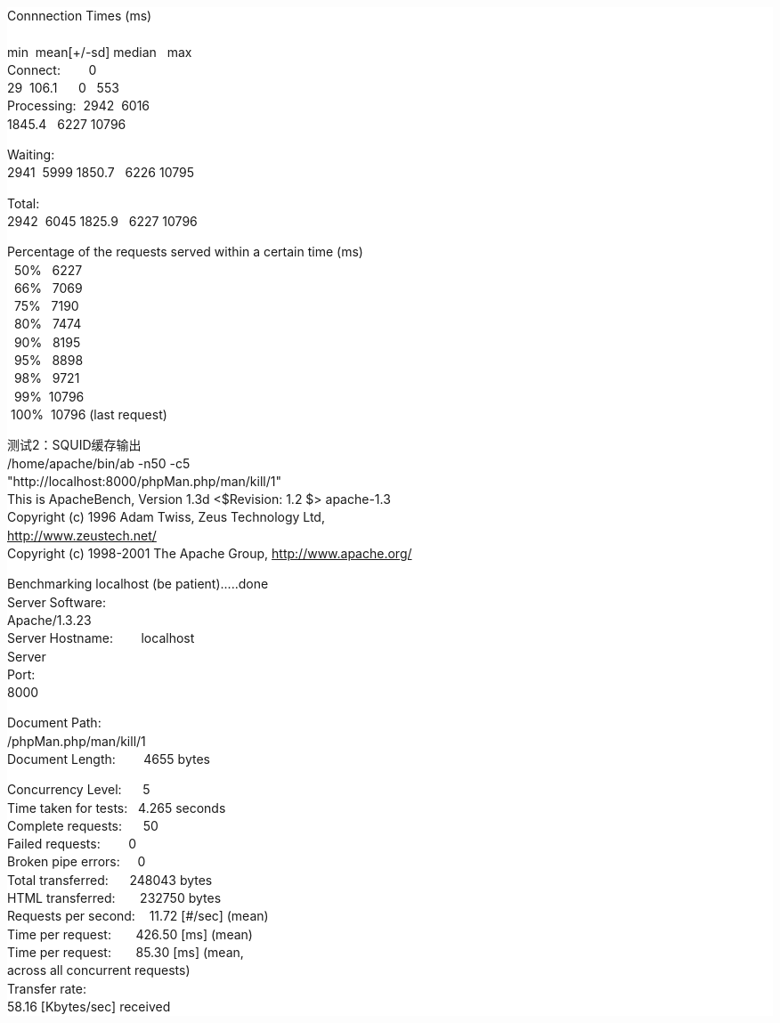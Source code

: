Connnection Times (ms)  
               
min  mean[+/-sd] median   max  
Connect:        0     
29  106.1      0   553  
Processing:  2942  6016  
1845.4   6227 10796  
  
Waiting:      
2941  5999 1850.7   6226 10795  
  
Total:        
2942  6045 1825.9   6227 10796  
  
Percentage of the requests served within a certain time (ms)  
  50%   6227  
  66%   7069  
  75%   7190  
  80%   7474  
  90%   8195  
  95%   8898  
  98%   9721  
  99%  10796  
 100%  10796 (last request)  
  
测试2：SQUID缓存输出  
/home/apache/bin/ab -n50 -c5  
"http://localhost:8000/phpMan.php/man/kill/1"  
This is ApacheBench, Version 1.3d <$Revision: 1.2 $> apache-1.3  
Copyright (c) 1996 Adam Twiss, Zeus Technology Ltd,  
http://www.zeustech.net/  
Copyright (c) 1998-2001 The Apache Group, http://www.apache.org/  
  
Benchmarking localhost (be patient).....done  
Server Software:         
Apache/1.3.23                                       
Server Hostname:        localhost  
Server  
Port:             
8000  
  
Document Path:           
/phpMan.php/man/kill/1  
Document Length:        4655 bytes  
  
Concurrency Level:      5  
Time taken for tests:   4.265 seconds  
Complete requests:      50  
Failed requests:        0  
Broken pipe errors:     0  
Total transferred:      248043 bytes  
HTML transferred:       232750 bytes  
Requests per second:    11.72 [#/sec] (mean)  
Time per request:       426.50 [ms] (mean)  
Time per request:       85.30 [ms] (mean,  
across all concurrent requests)  
Transfer rate:           
58.16 [Kbytes/sec] received  
  